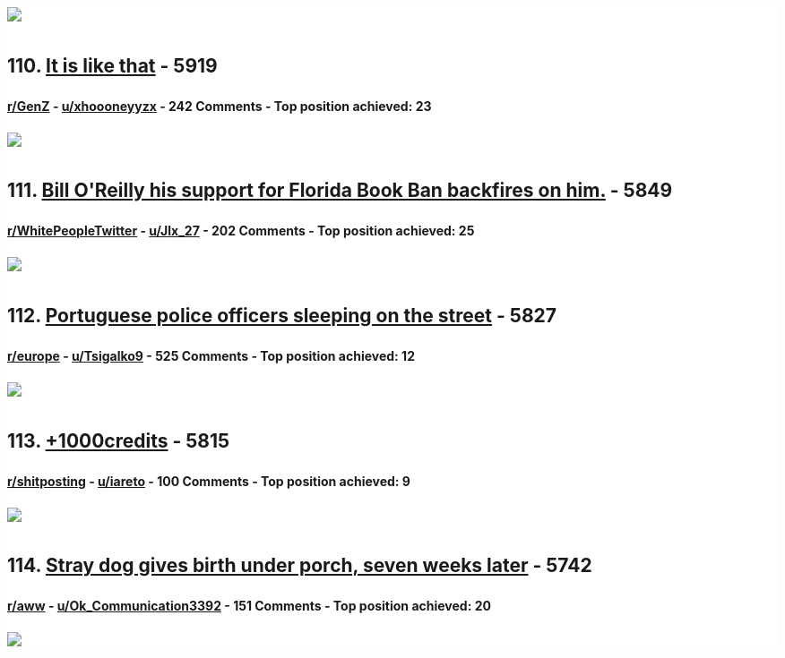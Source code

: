 <a href="https://thehill.com/homenews/ap/ap-u-s-news/ap-two-navy-seals-are-missing-after-thursday-night-mission-off-coast-of-somalia/"><img src="https://b.thumbs.redditmedia.com/hjnHPMMTg7_yCu6V2Nfw-zG-lJo_xi960Lp7EP5xvEA.jpg"></img></a>

## 110. [It is like that](http://reddit.com/r/GenZ/comments/1960k1s/it_is_like_that/) - 5919
#### [r/GenZ](http://reddit.com/r/GenZ) - [u/xhoooneyyzx](http://reddit.com/u/xhoooneyyzx) - 242 Comments - Top position achieved: 23

<a href="https://i.redd.it/roacxjkceacc1.png"><img src="https://b.thumbs.redditmedia.com/nfGzahPhkpNx9MO2o0hQqwICHdaBKPDLkYXTLScEDrs.jpg"></img></a>

## 111. [Bill O'Reilly his support for Florida Book Ban backfires on him.](http://reddit.com/r/WhitePeopleTwitter/comments/195t7sc/bill_oreilly_his_support_for_florida_book_ban/) - 5849
#### [r/WhitePeopleTwitter](http://reddit.com/r/WhitePeopleTwitter) - [u/Jlx_27](http://reddit.com/u/Jlx_27) - 202 Comments - Top position achieved: 25

<a href="https://i.redd.it/9zh3xn96t8cc1.jpeg"><img src="https://b.thumbs.redditmedia.com/r9jc17GTpwW1cfveDdMxLbAijgP99fpy1RUuElEHXTQ.jpg"></img></a>

## 112. [Portuguese police officers sleeping on the street](http://reddit.com/r/europe/comments/195j9jp/portuguese_police_officers_sleeping_on_the_street/) - 5827
#### [r/europe](http://reddit.com/r/europe) - [u/Tsigalko9](http://reddit.com/u/Tsigalko9) - 525 Comments - Top position achieved: 12

<a href="https://i.redd.it/3q64rfd826cc1.jpeg"><img src="https://a.thumbs.redditmedia.com/RARzuswqFMNagIEbrBDSkDRq-KHM-03PTgUv6Ettbh4.jpg"></img></a>

## 113. [+1000credits](http://reddit.com/r/shitposting/comments/195gv1z/1000credits/) - 5815
#### [r/shitposting](http://reddit.com/r/shitposting) - [u/iareto](http://reddit.com/u/iareto) - 100 Comments - Top position achieved: 9

<a href="https://v.redd.it/sfmf9hm3b5cc1"><img src="https://external-preview.redd.it/NnN2am9jdzRiNWNjMR80ZzPYVwwfYvbCBmi0atWYz1wdOGgwym1goeTOF_gJ.png?width=140&amp;height=129&amp;crop=140:129,smart&amp;format=jpg&amp;v=enabled&amp;lthumb=true&amp;s=d1542e6e664f9cfc549124de34b769ff53f23766"></img></a>

## 114. [Stray dog gives birth under porch, seven weeks later](http://reddit.com/r/aww/comments/195fsye/stray_dog_gives_birth_under_porch_seven_weeks/) - 5742
#### [r/aww](http://reddit.com/r/aww) - [u/Ok_Communication3392](http://reddit.com/u/Ok_Communication3392) - 151 Comments - Top position achieved: 20

<a href="https://www.reddit.com/gallery/195fsye"><img src="https://b.thumbs.redditmedia.com/P74IqLVXxb2oX4_8Ab-V-9RqK_u3du5qZ2CUuT27gNY.jpg"></img></a>
